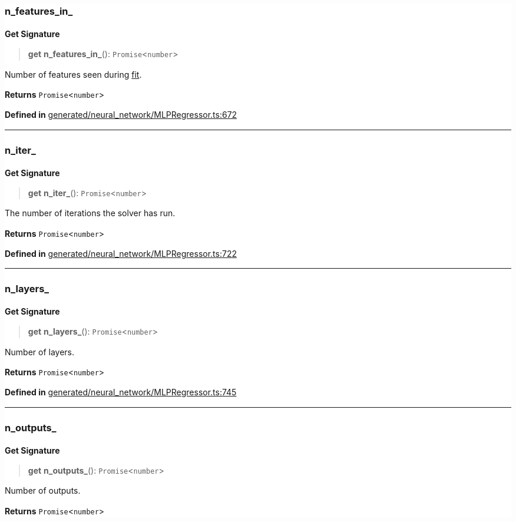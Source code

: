### n\_features\_in\_

**Get Signature**

> **get** **n\_features\_in\_**(): `Promise`\<`number`\>

Number of features seen during [fit](https://scikit-learn.org/stable/modules/generated/../../glossary.html#term-fit).

**Returns** `Promise`\<`number`\>

**Defined in** [generated/neural\_network/MLPRegressor.ts:672](https://github.com/transitive-bullshit/scikit-learn-ts/blob/d136d90c5cb653f22204ec450ae61706606a5b96/packages/sklearn/src/generated/neural_network/MLPRegressor.ts#L672)

***

### n\_iter\_

**Get Signature**

> **get** **n\_iter\_**(): `Promise`\<`number`\>

The number of iterations the solver has run.

**Returns** `Promise`\<`number`\>

**Defined in** [generated/neural\_network/MLPRegressor.ts:722](https://github.com/transitive-bullshit/scikit-learn-ts/blob/d136d90c5cb653f22204ec450ae61706606a5b96/packages/sklearn/src/generated/neural_network/MLPRegressor.ts#L722)

***

### n\_layers\_

**Get Signature**

> **get** **n\_layers\_**(): `Promise`\<`number`\>

Number of layers.

**Returns** `Promise`\<`number`\>

**Defined in** [generated/neural\_network/MLPRegressor.ts:745](https://github.com/transitive-bullshit/scikit-learn-ts/blob/d136d90c5cb653f22204ec450ae61706606a5b96/packages/sklearn/src/generated/neural_network/MLPRegressor.ts#L745)

***

### n\_outputs\_

**Get Signature**

> **get** **n\_outputs\_**(): `Promise`\<`number`\>

Number of outputs.

**Returns** `Promise`\<`number`\>

